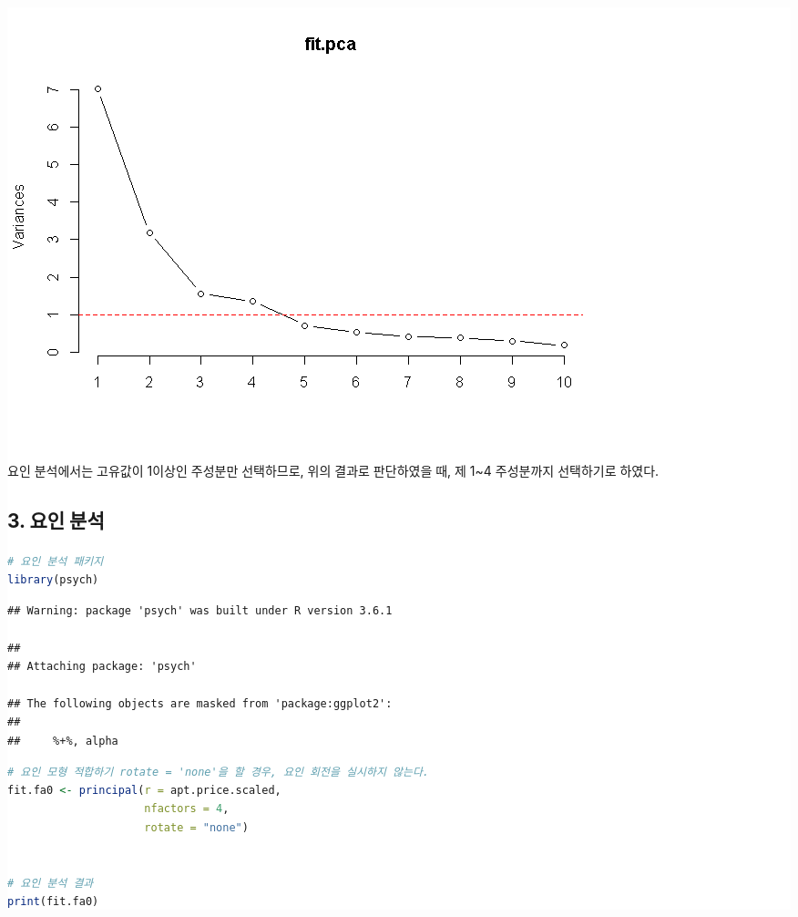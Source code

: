 ![](day10_files/figure-gfm/unnamed-chunk-3-1.png)

요인 분석에서는 고유값이 1이상인 주성분만 선택하므로, 위의 결과로 판단하였을 때, 제 1\~4 주성분까지 선택하기로 하였다.

## 3\. 요인 분석

``` r
# 요인 분석 패키지
library(psych)
```

    ## Warning: package 'psych' was built under R version 3.6.1

    ## 
    ## Attaching package: 'psych'

    ## The following objects are masked from 'package:ggplot2':
    ## 
    ##     %+%, alpha

``` r
# 요인 모형 적합하기 rotate = 'none'을 할 경우, 요인 회전을 실시하지 않는다.
fit.fa0 <- principal(r = apt.price.scaled,
                     nfactors = 4,
                     rotate = "none")


# 요인 분석 결과
print(fit.fa0)
```
